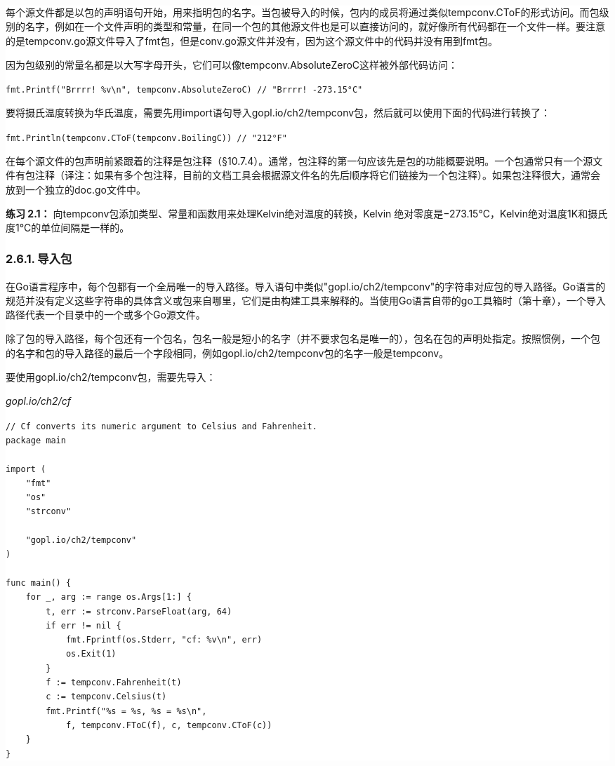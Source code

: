 每个源文件都是以包的声明语句开始，用来指明包的名字。当包被导入的时候，包内的成员将通过类似tempconv.CToF的形式访问。而包级别的名字，例如在一个文件声明的类型和常量，在同一个包的其他源文件也是可以直接访问的，就好像所有代码都在一个文件一样。要注意的是tempconv.go源文件导入了fmt包，但是conv.go源文件并没有，因为这个源文件中的代码并没有用到fmt包。

因为包级别的常量名都是以大写字母开头，它们可以像tempconv.AbsoluteZeroC这样被外部代码访问：

```lang-Go
fmt.Printf("Brrrr! %v\n", tempconv.AbsoluteZeroC) // "Brrrr! -273.15°C"

```

要将摄氏温度转换为华氏温度，需要先用import语句导入gopl.io/ch2/tempconv包，然后就可以使用下面的代码进行转换了：

```lang-Go
fmt.Println(tempconv.CToF(tempconv.BoilingC)) // "212°F"

```

在每个源文件的包声明前紧跟着的注释是包注释（§10.7.4）。通常，包注释的第一句应该先是包的功能概要说明。一个包通常只有一个源文件有包注释（译注：如果有多个包注释，目前的文档工具会根据源文件名的先后顺序将它们链接为一个包注释）。如果包注释很大，通常会放到一个独立的doc.go文件中。

**练习 2.1：** 向tempconv包添加类型、常量和函数用来处理Kelvin绝对温度的转换，Kelvin 绝对零度是−273.15°C，Kelvin绝对温度1K和摄氏度1°C的单位间隔是一样的。

### 2.6.1. 导入包

在Go语言程序中，每个包都有一个全局唯一的导入路径。导入语句中类似"gopl.io/ch2/tempconv"的字符串对应包的导入路径。Go语言的规范并没有定义这些字符串的具体含义或包来自哪里，它们是由构建工具来解释的。当使用Go语言自带的go工具箱时（第十章），一个导入路径代表一个目录中的一个或多个Go源文件。

除了包的导入路径，每个包还有一个包名，包名一般是短小的名字（并不要求包名是唯一的），包名在包的声明处指定。按照惯例，一个包的名字和包的导入路径的最后一个字段相同，例如gopl.io/ch2/tempconv包的名字一般是tempconv。

要使用gopl.io/ch2/tempconv包，需要先导入：

_gopl.io/ch2/cf_

```lang-Go
// Cf converts its numeric argument to Celsius and Fahrenheit.
package main

import (
    "fmt"
    "os"
    "strconv"

    "gopl.io/ch2/tempconv"
)

func main() {
    for _, arg := range os.Args[1:] {
        t, err := strconv.ParseFloat(arg, 64)
        if err != nil {
            fmt.Fprintf(os.Stderr, "cf: %v\n", err)
            os.Exit(1)
        }
        f := tempconv.Fahrenheit(t)
        c := tempconv.Celsius(t)
        fmt.Printf("%s = %s, %s = %s\n",
            f, tempconv.FToC(f), c, tempconv.CToF(c))
    }
}

```
